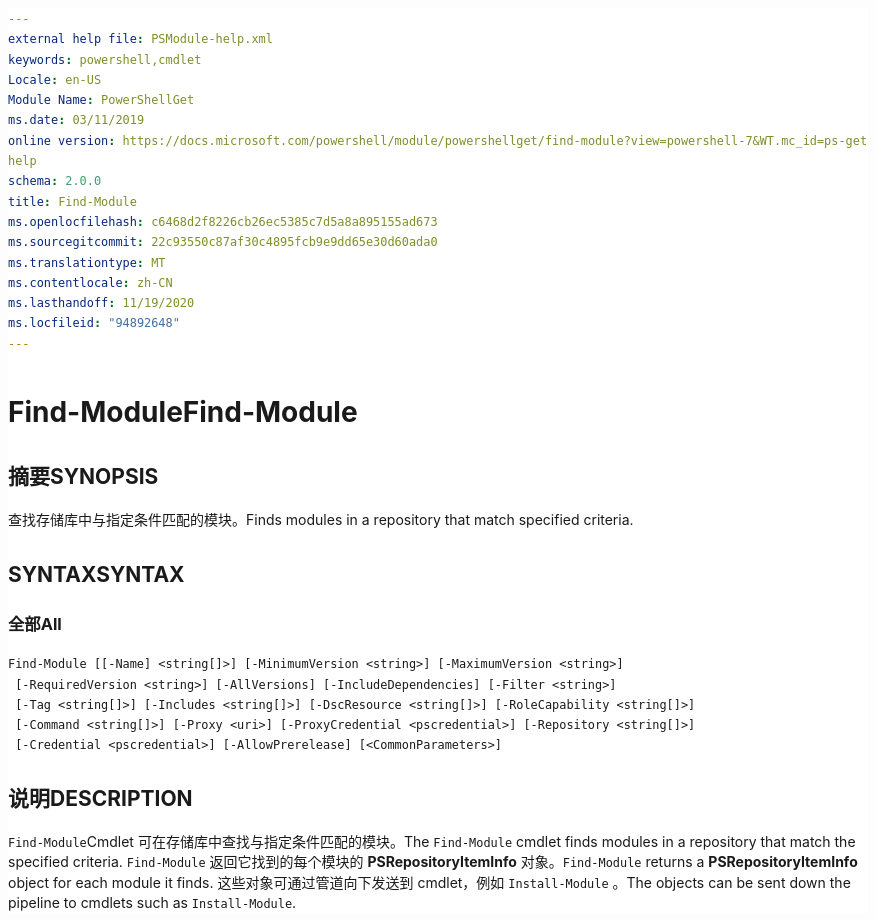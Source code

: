```yaml
---
external help file: PSModule-help.xml
keywords: powershell,cmdlet
Locale: en-US
Module Name: PowerShellGet
ms.date: 03/11/2019
online version: https://docs.microsoft.com/powershell/module/powershellget/find-module?view=powershell-7&WT.mc_id=ps-gethelp
schema: 2.0.0
title: Find-Module
ms.openlocfilehash: c6468d2f8226cb26ec5385c7d5a8a895155ad673
ms.sourcegitcommit: 22c93550c87af30c4895fcb9e9dd65e30d60ada0
ms.translationtype: MT
ms.contentlocale: zh-CN
ms.lasthandoff: 11/19/2020
ms.locfileid: "94892648"
---
```

# <span data-ttu-id="c8d06-103">Find-Module</span><span class="sxs-lookup"><span data-stu-id="c8d06-103">Find-Module</span></span>

## <span data-ttu-id="c8d06-104">摘要</span><span class="sxs-lookup"><span data-stu-id="c8d06-104">SYNOPSIS</span></span>
<span data-ttu-id="c8d06-105">查找存储库中与指定条件匹配的模块。</span><span class="sxs-lookup"><span data-stu-id="c8d06-105">Finds modules in a repository that match specified criteria.</span></span>

## <span data-ttu-id="c8d06-106">SYNTAX</span><span class="sxs-lookup"><span data-stu-id="c8d06-106">SYNTAX</span></span>

### <span data-ttu-id="c8d06-107">全部</span><span class="sxs-lookup"><span data-stu-id="c8d06-107">All</span></span>

```
Find-Module [[-Name] <string[]>] [-MinimumVersion <string>] [-MaximumVersion <string>]
 [-RequiredVersion <string>] [-AllVersions] [-IncludeDependencies] [-Filter <string>]
 [-Tag <string[]>] [-Includes <string[]>] [-DscResource <string[]>] [-RoleCapability <string[]>]
 [-Command <string[]>] [-Proxy <uri>] [-ProxyCredential <pscredential>] [-Repository <string[]>]
 [-Credential <pscredential>] [-AllowPrerelease] [<CommonParameters>]
```

## <span data-ttu-id="c8d06-108">说明</span><span class="sxs-lookup"><span data-stu-id="c8d06-108">DESCRIPTION</span></span>

<span data-ttu-id="c8d06-109">`Find-Module`Cmdlet 可在存储库中查找与指定条件匹配的模块。</span><span class="sxs-lookup"><span data-stu-id="c8d06-109">The `Find-Module` cmdlet finds modules in a repository that match the specified criteria.</span></span>
<span data-ttu-id="c8d06-110">`Find-Module` 返回它找到的每个模块的 **PSRepositoryItemInfo** 对象。</span><span class="sxs-lookup"><span data-stu-id="c8d06-110">`Find-Module` returns a **PSRepositoryItemInfo** object for each module it finds.</span></span> <span data-ttu-id="c8d06-111">这些对象可通过管道向下发送到 cmdlet，例如 `Install-Module` 。</span><span class="sxs-lookup"><span data-stu-id="c8d06-111">The objects can be sent down the pipeline to cmdlets such as `Install-Module`.</span></span>
